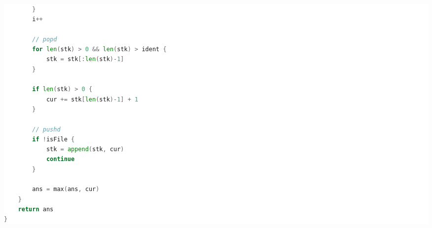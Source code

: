 ```go
		}
		i++

		// popd
		for len(stk) > 0 && len(stk) > ident {
			stk = stk[:len(stk)-1]
		}

		if len(stk) > 0 {
			cur += stk[len(stk)-1] + 1
		}

		// pushd
		if !isFile {
			stk = append(stk, cur)
			continue
		}

		ans = max(ans, cur)
	}
	return ans
}
```




